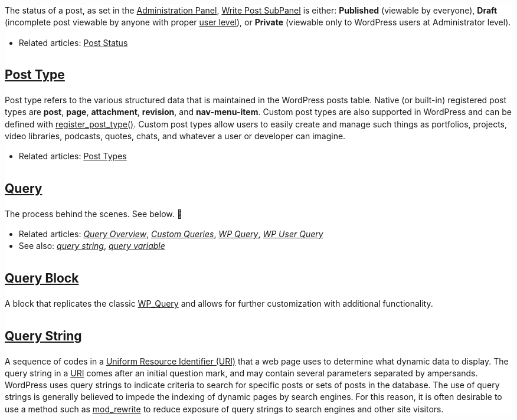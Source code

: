 The status of a post, as set in the [Administration Panel](https://codex.wordpress.org/Administration_Panels), [Write Post SubPanel](https://codex.wordpress.org/Write_Post_SubPanel) is either: **Published** (viewable by everyone), **Draft** (incomplete post viewable by anyone with proper [user level](https://codex.wordpress.org/User_Levels)), or **Private** (viewable only to WordPress users at Administrator level).

- Related articles: [Post Status](https://codex.wordpress.org/Post_Status)

## [Post Type](https://wordpress.org/documentation/article/wordpress-glossary/\#post-type)

Post type refers to the various structured data that is maintained in
the WordPress posts table. Native (or built-in) registered post types
are **post**, **page**, **attachment**, **revision**, and **nav-menu-item**. Custom post types are also supported in WordPress and can be defined with [register\_post\_type()](https://codex.wordpress.org/Function_Reference/register_post_type).
Custom post types allow users to easily create and manage such things
as portfolios, projects, video libraries, podcasts, quotes, chats, and
whatever a user or developer can imagine.

- Related articles: [Post Types](https://codex.wordpress.org/Post_Types)

## [Query](https://wordpress.org/documentation/article/wordpress-glossary/\#query)

The process behind the scenes. See below. 🙂

- Related articles: _[Query Overview](https://codex.wordpress.org/Query_Overview)_, _[Custom Queries](https://codex.wordpress.org/Custom_Queries)_, _[WP Query](https://codex.wordpress.org/Class_Reference/WP_Query)_, _[WP User Query](https://codex.wordpress.org/Class_Reference/WP_User_Query)_
- See also: _[query string](https://codex.wordpress.org/Glossary#Query_String)_, _[query variable](https://codex.wordpress.org/Glossary#Query_Variable)_

## [Query Block](https://wordpress.org/documentation/article/wordpress-glossary/\#query-block)

A block that replicates the classic [WP\_Query](https://developer.wordpress.org/reference/classes/wp_query/) and allows for further customization with additional functionality.

## [Query String](https://wordpress.org/documentation/article/wordpress-glossary/\#query-string)

A sequence of codes in a [Uniform Resource Identifier (URI)](http://en.wikipedia.org/wiki/Uniform_Resource_Identifier) that a web page uses to determine what dynamic data to display. The query string in a [URI](http://en.wikipedia.org/wiki/Uniform_Resource_Identifier)
comes after an initial question mark, and may contain several
parameters separated by ampersands. WordPress uses query strings to
indicate criteria to search for specific posts or sets of posts in the
database. The use of query strings is generally believed to impede the
indexing of dynamic pages by search engines. For this reason, it is
often desirable to use a method such as [mod\_rewrite](https://codex.wordpress.org/Glossary#mod_rewrite) to reduce exposure of query strings to search engines and other site visitors.
